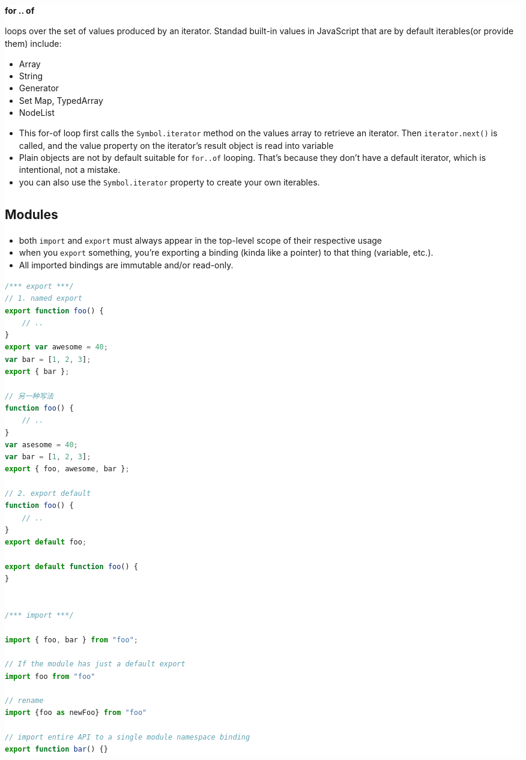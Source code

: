 **for .. of**

loops over the set of values produced by an iterator.
Standad built-in values in JavaScript that are by default iterables(or provide them) include:
 * Array
 * String
 * Generator
 * Set Map,  TypedArray
 * NodeList

- This for-of loop first calls the `Symbol.iterator` method on the values array to retrieve an iterator. Then `iterator.next()` is called, and the value property on the iterator’s result object is read into variable
- Plain objects are not by default suitable for `for..of` looping. That’s because they don’t have a default iterator, which is intentional, not a mistake.
- you can also use the `Symbol.iterator` property to create your own iterables.


## Modules 

- both `import` and `export` must always appear in the top-level scope of their respective usage
- when you `export` something, you’re exporting a binding (kinda like a pointer) to that thing (variable, etc.).
- All imported bindings are immutable and/or read-only.


```js
/*** export ***/
// 1. named export 
export function foo() {
	// ..
}
export var awesome = 40;
var bar = [1, 2, 3];
export { bar };

// 另一种写法
function foo() {
	// ..
}
var asesome = 40;
var bar = [1, 2, 3];
export { foo, awesome, bar };

// 2. export default
function foo() {
	// ..
}
export default foo;

export default function foo() {	
}


/*** import ***/

import { foo, bar } from "foo";

// If the module has just a default export 
import foo from "foo"

// rename
import {foo as newFoo} from "foo"

// import entire API to a single module namespace binding 
export function bar() {}
```